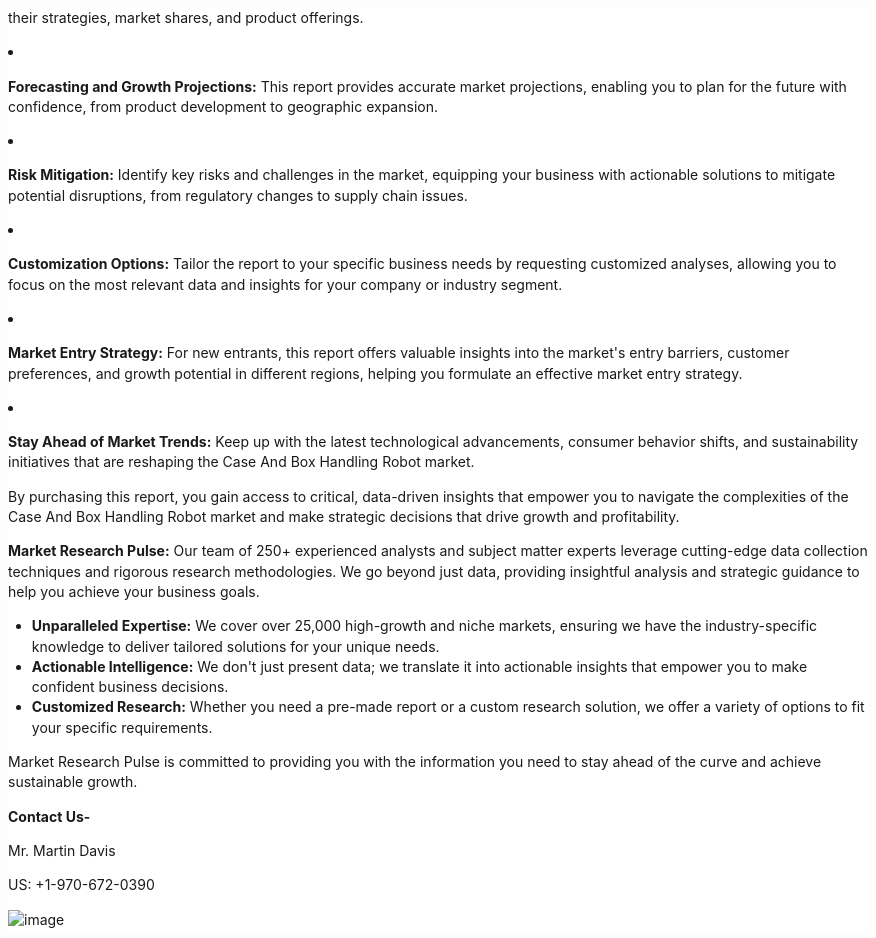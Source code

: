 their strategies, market shares, and product offerings.</p></li><li><p><strong>Forecasting and Growth Projections:</strong> This report provides accurate market projections, enabling you to plan for the future with confidence, from product development to geographic expansion.</p></li><li><p><strong>Risk Mitigation:</strong> Identify key risks and challenges in the market, equipping your business with actionable solutions to mitigate potential disruptions, from regulatory changes to supply chain issues.</p></li><li><p><strong>Customization Options:</strong> Tailor the report to your specific business needs by requesting customized analyses, allowing you to focus on the most relevant data and insights for your company or industry segment.</p></li><li><p><strong>Market Entry Strategy:</strong> For new entrants, this report offers valuable insights into the market's entry barriers, customer preferences, and growth potential in different regions, helping you formulate an effective market entry strategy.</p></li><li><p><strong>Stay Ahead of Market Trends:</strong> Keep up with the latest technological advancements, consumer behavior shifts, and sustainability initiatives that are reshaping the Case And Box Handling Robot market.</p></li></ol><p>By purchasing this report, you gain access to critical, data-driven insights that empower you to navigate the complexities of the Case And Box Handling Robot market and make strategic decisions that drive growth and profitability.</p><p><strong>Market Research Pulse:</strong>&nbsp;Our team of 250+ experienced analysts and subject matter experts leverage cutting-edge data collection techniques and rigorous research methodologies. We go beyond just data, providing insightful analysis and strategic guidance to help you achieve your business goals.</p><ul><li><strong>Unparalleled Expertise:</strong>&nbsp;We cover over 25,000 high-growth and niche markets, ensuring we have the industry-specific knowledge to deliver tailored solutions for your unique needs.</li><li><strong>Actionable Intelligence:</strong>&nbsp;We don't just present data; we translate it into actionable insights that empower you to make confident business decisions.</li><li><strong>Customized Research:</strong>&nbsp;Whether you need a pre-made report or a custom research solution, we offer a variety of options to fit your specific requirements.</li></ul><p>Market Research Pulse is committed to providing you with the information you need to stay ahead of the curve and achieve sustainable growth.</p><p><strong>Contact Us-</strong></p><p>Mr. Martin Davis</p><p>US: +1-970-672-0390</p>
![image](https://github.com/user-attachments/assets/feb7a058-a24e-49ad-9ce0-2fc53e11c819)
